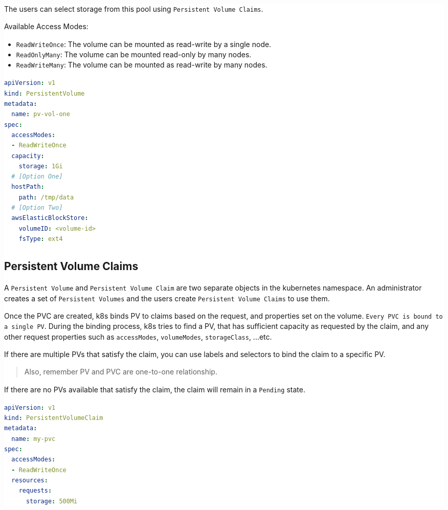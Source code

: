 The users can select storage from this pool using `Persistent Volume Claims`.

Available Access Modes:
- `ReadWriteOnce`: The volume can be mounted as read-write by a single node.
- `ReadOnlyMany`: The volume can be mounted read-only by many nodes.
- `ReadWriteMany`: The volume can be mounted as read-write by many nodes.

```yaml title="pv.yaml"
apiVersion: v1
kind: PersistentVolume
metadata:
  name: pv-vol-one
spec:
  accessModes:
  - ReadWriteOnce
  capacity:
    storage: 1Gi
  # [Option One]
  hostPath:
    path: /tmp/data
  # [Option Two]
  awsElasticBlockStore:
    volumeID: <volume-id>
    fsType: ext4
```

## Persistent Volume Claims
A `Persistent Volume` and `Persistent Volume Claim` are two separate objects in the kubernetes namespace. An administrator creates a set of `Persistent Volumes` and the users create `Persistent Volume Claims` to use them.

Once the PVC are created, k8s binds PV to claims based on the request, and properties set on the volume. `Every PVC is bound to a single PV`. During the binding process, k8s tries to find a PV, that has sufficient capacity as requested by the claim, and any other request properties such as `accessModes`, `volumeModes`, `storageClass`, ...etc. 

If there are multiple PVs that satisfy the claim, you can use labels and selectors to bind the claim to a specific PV. 

> Also, remember PV and PVC are one-to-one relationship. 

If there are no PVs available that satisfy the claim, the claim will remain in a `Pending` state. 

```yaml title="pvc.yaml"
apiVersion: v1
kind: PersistentVolumeClaim
metadata:
  name: my-pvc
spec:
  accessModes:
  - ReadWriteOnce
  resources:
    requests:
      storage: 500Mi
```
